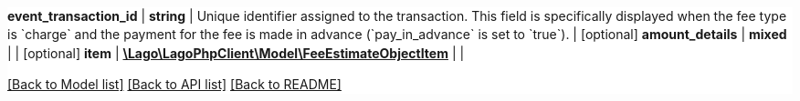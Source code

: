 **event_transaction_id** | **string** | Unique identifier assigned to the transaction. This field is specifically displayed when the fee type is &#x60;charge&#x60; and the payment for the fee is made in advance (&#x60;pay_in_advance&#x60; is set to &#x60;true&#x60;). | [optional]
**amount_details** | **mixed** |  | [optional]
**item** | [**\Lago\LagoPhpClient\Model\FeeEstimateObjectItem**](FeeEstimateObjectItem.md) |  |

[[Back to Model list]](../../README.md#models) [[Back to API list]](../../README.md#endpoints) [[Back to README]](../../README.md)
